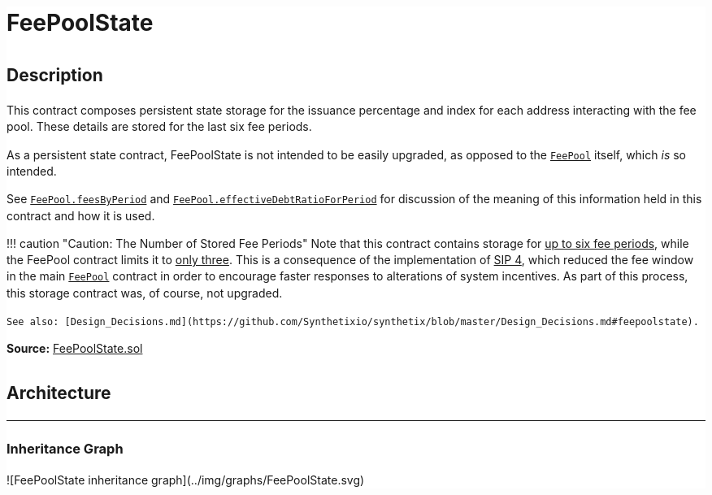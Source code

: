 # FeePoolState

## Description

This contract composes persistent state storage for the issuance percentage and index for each address interacting with the fee pool. These details are stored for the last six fee periods.

As a persistent state contract, FeePoolState is not intended to be easily upgraded, as opposed to the [`FeePool`](FeePool.md) itself, which *is* so intended.

See [`FeePool.feesByPeriod`](FeePool.md#feesbyperiod) and [`FeePool.effectiveDebtRatioForPeriod`](FeePool.md#effectivedebtratioforperiod) for discussion of the meaning of this information held in this contract and how it is used.

!!! caution "Caution: The Number of Stored Fee Periods"
    Note that this contract contains storage for [up to six fee periods](#fee_period_length), while the FeePool contract limits it to [only three](FeePool.md#fee_period_length). This is a consequence of the implementation of [SIP 4](https://sips.synthetix.io/sips/sip-4), which reduced the fee window in the main [`FeePool`](FeePool.md) contract in order to encourage faster responses to alterations of system incentives. As part of this process, this storage contract was, of course, not upgraded.

    See also: [Design_Decisions.md](https://github.com/Synthetixio/synthetix/blob/master/Design_Decisions.md#feepoolstate).

**Source:** [FeePoolState.sol](https://github.com/Synthetixio/synthetix/blob/master/contracts/FeePoolState.sol)

## Architecture

---

### Inheritance Graph

<centered-image>
    ![FeePoolState inheritance graph](../img/graphs/FeePoolState.svg)
</centered-image>
